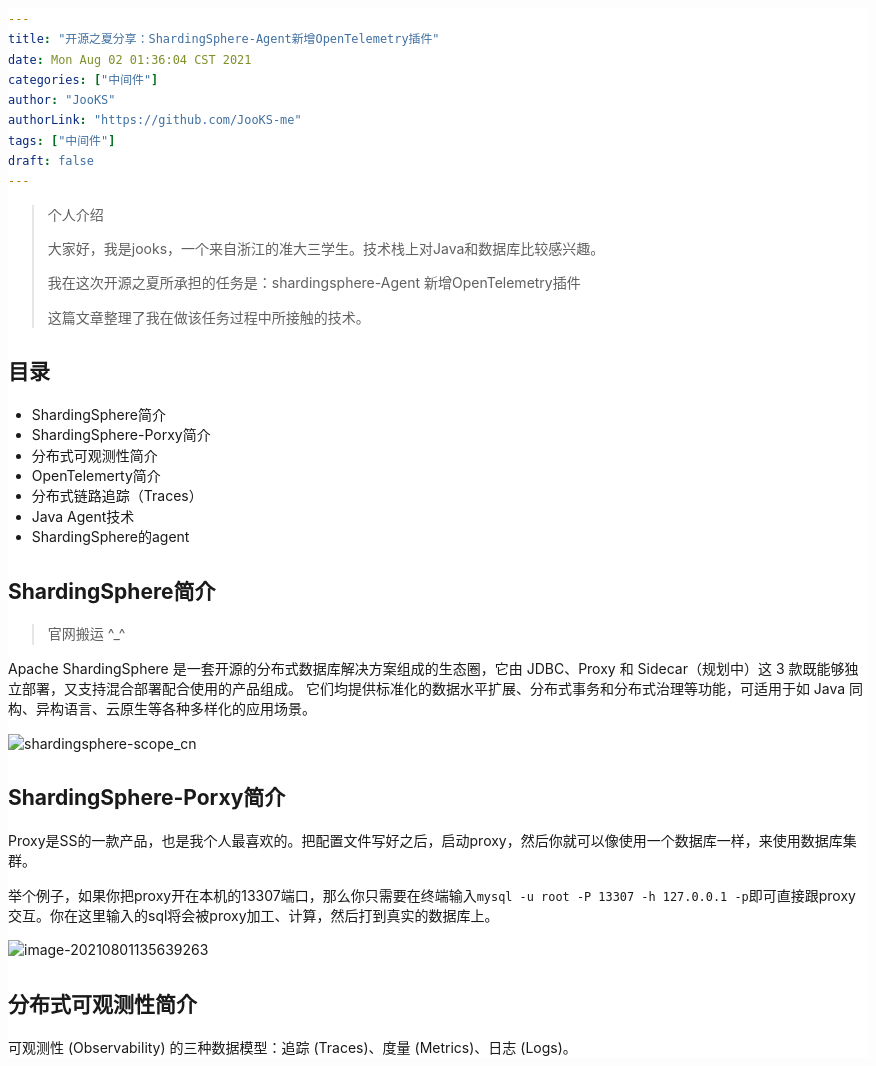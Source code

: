 ```yaml
---
title: "开源之夏分享：ShardingSphere-Agent新增OpenTelemetry插件"
date: Mon Aug 02 01:36:04 CST 2021
categories: ["中间件"]
author: "JooKS"
authorLink: "https://github.com/JooKS-me"
tags: ["中间件"]
draft: false
---
```


> 个人介绍
>
> 大家好，我是jooks，一个来自浙江的准大三学生。技术栈上对Java和数据库比较感兴趣。
>
> 我在这次开源之夏所承担的任务是：shardingsphere-Agent 新增OpenTelemetry插件
>
> 这篇文章整理了我在做该任务过程中所接触的技术。

## 目录

- ShardingSphere简介
- ShardingSphere-Porxy简介
- 分布式可观测性简介
- OpenTelemerty简介
- 分布式链路追踪（Traces）
- Java Agent技术
- ShardingSphere的agent

## ShardingSphere简介

> 官网搬运 ^_^

Apache ShardingSphere 是一套开源的分布式数据库解决方案组成的生态圈，它由 JDBC、Proxy 和 Sidecar（规划中）这 3 款既能够独立部署，又支持混合部署配合使用的产品组成。 它们均提供标准化的数据水平扩展、分布式事务和分布式治理等功能，可适用于如 Java 同构、异构语言、云原生等各种多样化的应用场景。

![shardingsphere-scope_cn](https://img.jooks.cn/img/20210802093038.png)

## ShardingSphere-Porxy简介

Proxy是SS的一款产品，也是我个人最喜欢的。把配置文件写好之后，启动proxy，然后你就可以像使用一个数据库一样，来使用数据库集群。

举个例子，如果你把proxy开在本机的13307端口，那么你只需要在终端输入`mysql -u root -P 13307 -h 127.0.0.1 -p`即可直接跟proxy交互。你在这里输入的sql将会被proxy加工、计算，然后打到真实的数据库上。

![image-20210801135639263](https://img.jooks.cn/img/20210801135639.png)

## 分布式可观测性简介

可观测性 (Observability) 的三种数据模型：追踪 (Traces)、度量 (Metrics)、日志 (Logs)。
